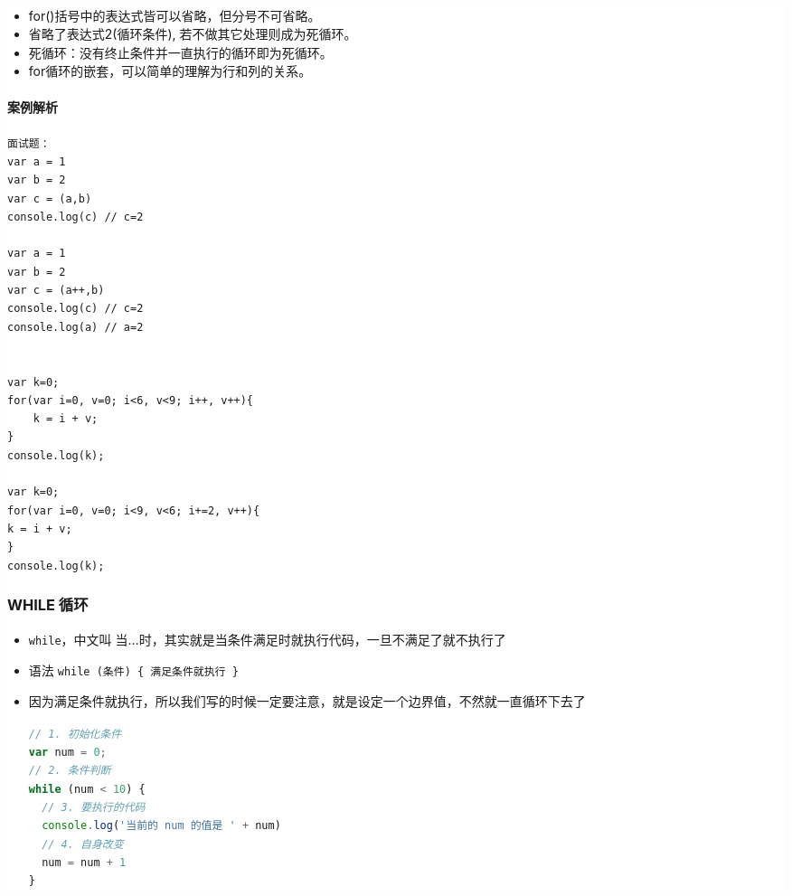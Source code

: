 - for()括号中的表达式皆可以省略，但分号不可省略。
- 省略了表达式2(循环条件), 若不做其它处理则成为死循环。
- 死循环：没有终止条件并一直执行的循环即为死循环。
- for循环的嵌套，可以简单的理解为行和列的关系。

#### 案例解析

```
面试题：
var a = 1
var b = 2
var c = (a,b)  
console.log(c) // c=2

var a = 1
var b = 2
var c = (a++,b)  
console.log(c) // c=2
console.log(a) // a=2


var k=0;
for(var i=0, v=0; i<6, v<9; i++, v++){
    k = i + v;
}
console.log(k);

var k=0;
for(var i=0, v=0; i<9, v<6; i+=2, v++){
k = i + v;
}
console.log(k);
```



### WHILE 循环

- `while`，中文叫 当…时，其实就是当条件满足时就执行代码，一旦不满足了就不执行了

- 语法 `while (条件) { 满足条件就执行 }`

- 因为满足条件就执行，所以我们写的时候一定要注意，就是设定一个边界值，不然就一直循环下去了

  ```javascript
  // 1. 初始化条件
  var num = 0;
  // 2. 条件判断
  while (num < 10) {
    // 3. 要执行的代码
    console.log('当前的 num 的值是 ' + num)
    // 4. 自身改变
    num = num + 1
  }
  ```
